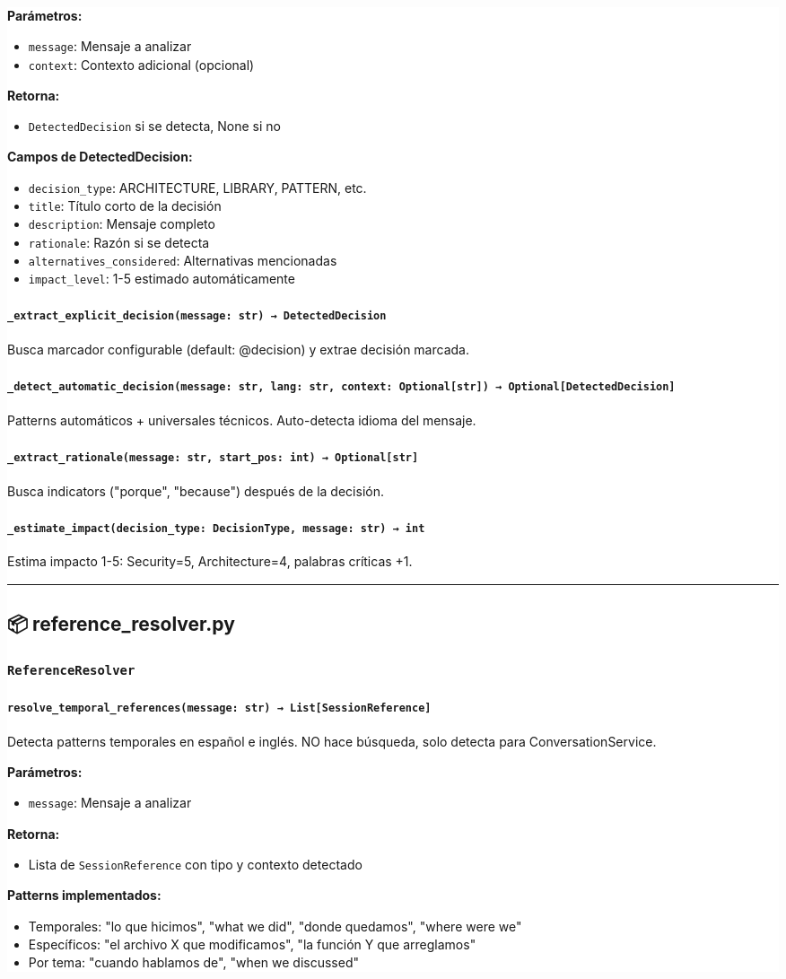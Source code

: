 **Parámetros:**
- `message`: Mensaje a analizar
- `context`: Contexto adicional (opcional)

**Retorna:**
- `DetectedDecision` si se detecta, None si no

**Campos de DetectedDecision:**
- `decision_type`: ARCHITECTURE, LIBRARY, PATTERN, etc.
- `title`: Título corto de la decisión
- `description`: Mensaje completo
- `rationale`: Razón si se detecta
- `alternatives_considered`: Alternativas mencionadas
- `impact_level`: 1-5 estimado automáticamente

#### `_extract_explicit_decision(message: str) → DetectedDecision`
Busca marcador configurable (default: @decision) y extrae decisión marcada.

#### `_detect_automatic_decision(message: str, lang: str, context: Optional[str]) → Optional[DetectedDecision]`
Patterns automáticos + universales técnicos. Auto-detecta idioma del mensaje.

#### `_extract_rationale(message: str, start_pos: int) → Optional[str]`
Busca indicators ("porque", "because") después de la decisión.

#### `_estimate_impact(decision_type: DecisionType, message: str) → int`
Estima impacto 1-5: Security=5, Architecture=4, palabras críticas +1.

---

## 📦 reference_resolver.py

### `ReferenceResolver`

#### `resolve_temporal_references(message: str) → List[SessionReference]`
Detecta patterns temporales en español e inglés. NO hace búsqueda, solo detecta para ConversationService.

**Parámetros:**
- `message`: Mensaje a analizar

**Retorna:**
- Lista de `SessionReference` con tipo y contexto detectado

**Patterns implementados:**
- Temporales: "lo que hicimos", "what we did", "donde quedamos", "where were we"
- Específicos: "el archivo X que modificamos", "la función Y que arreglamos"
- Por tema: "cuando hablamos de", "when we discussed"
